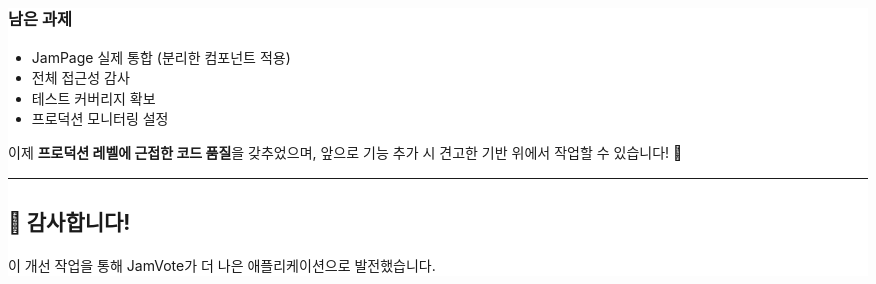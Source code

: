### 남은 과제
- JamPage 실제 통합 (분리한 컴포넌트 적용)
- 전체 접근성 감사
- 테스트 커버리지 확보
- 프로덕션 모니터링 설정

이제 **프로덕션 레벨에 근접한 코드 품질**을 갖추었으며, 앞으로 기능 추가 시 견고한 기반 위에서 작업할 수 있습니다! 🚀

---

## 🙏 감사합니다!

이 개선 작업을 통해 JamVote가 더 나은 애플리케이션으로 발전했습니다.
